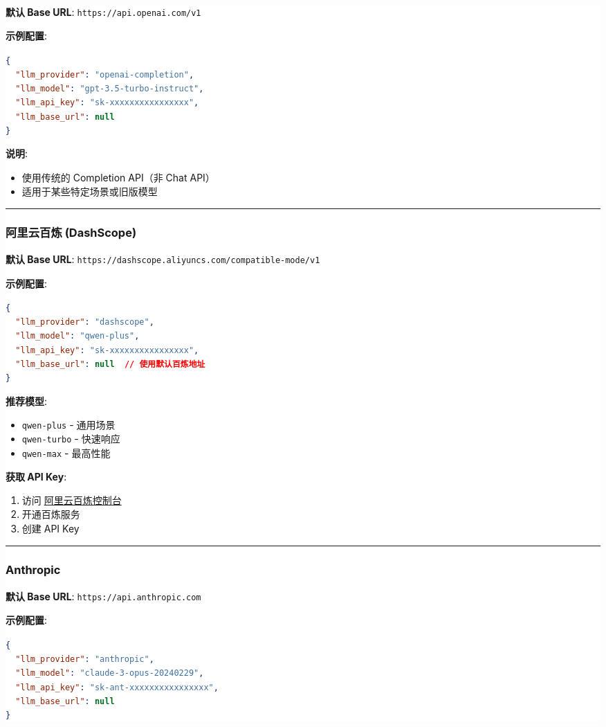 **默认 Base URL**: `https://api.openai.com/v1`

**示例配置**:
```json
{
  "llm_provider": "openai-completion",
  "llm_model": "gpt-3.5-turbo-instruct",
  "llm_api_key": "sk-xxxxxxxxxxxxxxxx",
  "llm_base_url": null
}
```

**说明**: 
- 使用传统的 Completion API（非 Chat API）
- 适用于某些特定场景或旧版模型

---

### 阿里云百炼 (DashScope)

**默认 Base URL**: `https://dashscope.aliyuncs.com/compatible-mode/v1`

**示例配置**:
```json
{
  "llm_provider": "dashscope",
  "llm_model": "qwen-plus",
  "llm_api_key": "sk-xxxxxxxxxxxxxxxx",
  "llm_base_url": null  // 使用默认百炼地址
}
```

**推荐模型**:
- `qwen-plus` - 通用场景
- `qwen-turbo` - 快速响应
- `qwen-max` - 最高性能

**获取 API Key**:
1. 访问 [阿里云百炼控制台](https://dashscope.console.aliyun.com/)
2. 开通百炼服务
3. 创建 API Key

---

### Anthropic

**默认 Base URL**: `https://api.anthropic.com`

**示例配置**:
```json
{
  "llm_provider": "anthropic",
  "llm_model": "claude-3-opus-20240229",
  "llm_api_key": "sk-ant-xxxxxxxxxxxxxxxx",
  "llm_base_url": null
}
```
